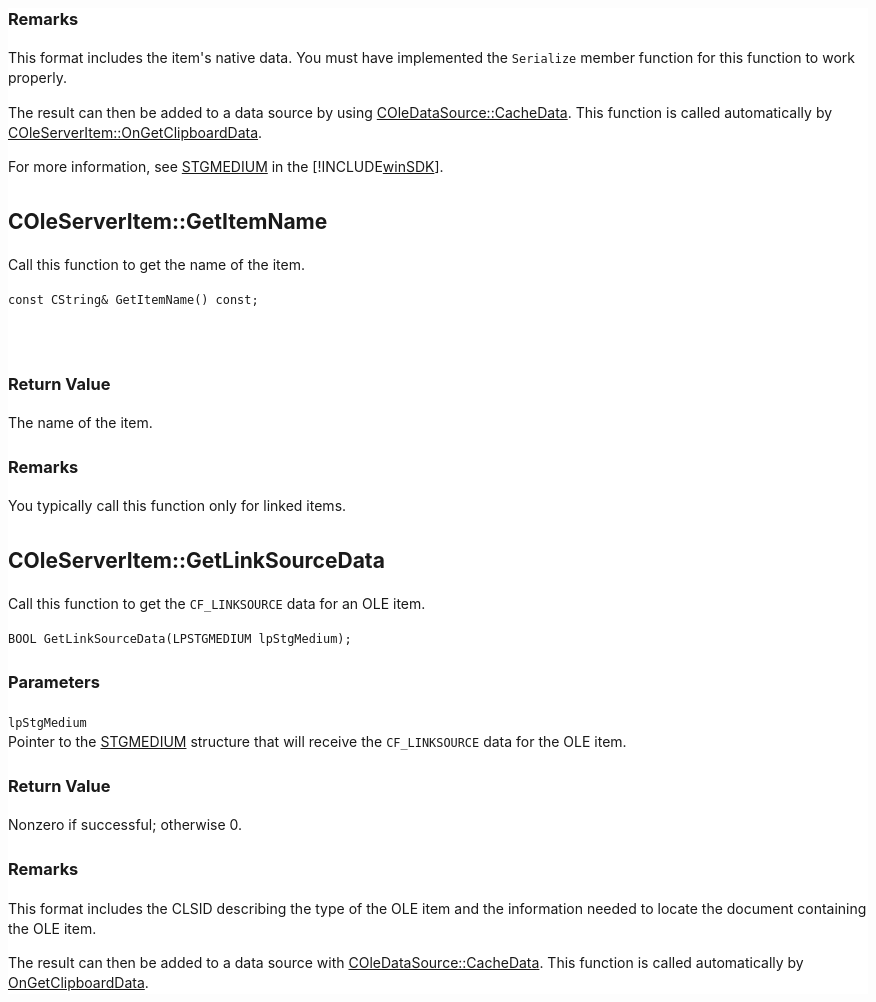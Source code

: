 ### Remarks  
 This format includes the item's native data. You must have implemented the `Serialize` member function for this function to work properly.  
  
 The result can then be added to a data source by using [COleDataSource::CacheData](../../mfc/reference/coledatasource-class.md#coledatasource__cachedata). This function is called automatically by [COleServerItem::OnGetClipboardData](#coleserveritem__ongetclipboarddata).  
  
 For more information, see [STGMEDIUM](http://msdn.microsoft.com/library/windows/desktop/ms683812) in the [!INCLUDE[winSDK](../../atl/includes/winsdk_md.md)].  
  
##  <a name="coleserveritem__getitemname"></a>  COleServerItem::GetItemName  
 Call this function to get the name of the item.  
  
```  
const CString& GetItemName() const;

 
```  
  
### Return Value  
 The name of the item.  
  
### Remarks  
 You typically call this function only for linked items.  
  
##  <a name="coleserveritem__getlinksourcedata"></a>  COleServerItem::GetLinkSourceData  
 Call this function to get the `CF_LINKSOURCE` data for an OLE item.  
  
```  
BOOL GetLinkSourceData(LPSTGMEDIUM lpStgMedium);
```  
  
### Parameters  
 `lpStgMedium`  
 Pointer to the [STGMEDIUM](http://msdn.microsoft.com/library/windows/desktop/ms683812) structure that will receive the `CF_LINKSOURCE` data for the OLE item.  
  
### Return Value  
 Nonzero if successful; otherwise 0.  
  
### Remarks  
 This format includes the CLSID describing the type of the OLE item and the information needed to locate the document containing the OLE item.  
  
 The result can then be added to a data source with [COleDataSource::CacheData](../../mfc/reference/coledatasource-class.md#coledatasource__cachedata). This function is called automatically by [OnGetClipboardData](#coleserveritem__ongetclipboarddata).  
  